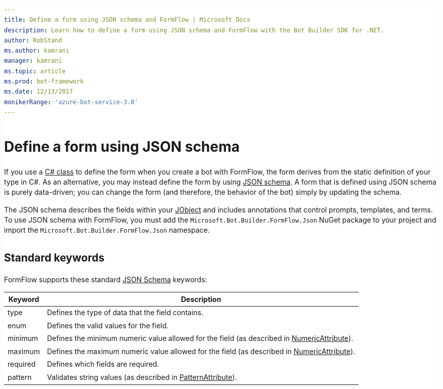 ```yaml
---
title: Define a form using JSON schema and FormFlow | Microsoft Docs
description: Learn how to define a form using JSON schema and FormFlow with the Bot Builder SDK for .NET.
author: RobStand
ms.author: kamrani
manager: kamrani
ms.topic: article
ms.prod: bot-framework
ms.date: 12/13/2017
monikerRange: 'azure-bot-service-3.0'
---
```


# Define a form using JSON schema

If you use a [C# class](bot-builder-dotnet-formflow.md#create-class) to define the form 
when you create a bot with FormFlow, 
the form derives from the static definition of your type in C#. 
As an alternative, you may instead define the form by using 
<a href="http://json-schema.org/documentation.html" target="_blank">JSON schema</a>. 
A form that is defined using JSON schema is purely data-driven; 
you can change the form (and therefore, the behavior of the bot) simply by updating the schema. 

The JSON schema describes the fields within your 
<a href="http://www.newtonsoft.com/json/help/html/T_Newtonsoft_Json_Linq_JObject.htm" target="_blank">JObject</a> 
and 
includes annotations that control prompts, templates, and terms. 
To use JSON schema with FormFlow, you must add the `Microsoft.Bot.Builder.FormFlow.Json` NuGet package to your 
project and import the `Microsoft.Bot.Builder.FormFlow.Json` namespace.

## Standard keywords 

FormFlow supports these standard <a href="http://json-schema.org/documentation.html" target="_blank">JSON Schema</a> 
keywords:

| Keyword | Description | 
|----|----|
| type | Defines the type of data that the field contains. |
| enum | Defines the valid values for the field. |
| minimum | Defines the minimum numeric value allowed for the field (as described in [NumericAttribute][numericAttribute]). |
| maximum | Defines the maximum numeric value allowed for the field (as described in [NumericAttribute][numericAttribute]). |
| required | Defines which fields are required. |
| pattern | Validates string values (as described in [PatternAttribute][patternAttribute]). |


[numericAttribute]: /dotnet/api/microsoft.bot.builder.formflow.numericattribute
[patternAttribute]: /dotnet/api/microsoft.bot.builder.formflow.patternattribute
[templateAttribute]: /dotnet/api/microsoft.bot.builder.formflow.templateattribute
[promptAttribute]: /dotnet/api/microsoft.bot.builder.formflow.promptattribute
[describeAttribute]: /dotnet/api/microsoft.bot.builder.formflow.describeattribute